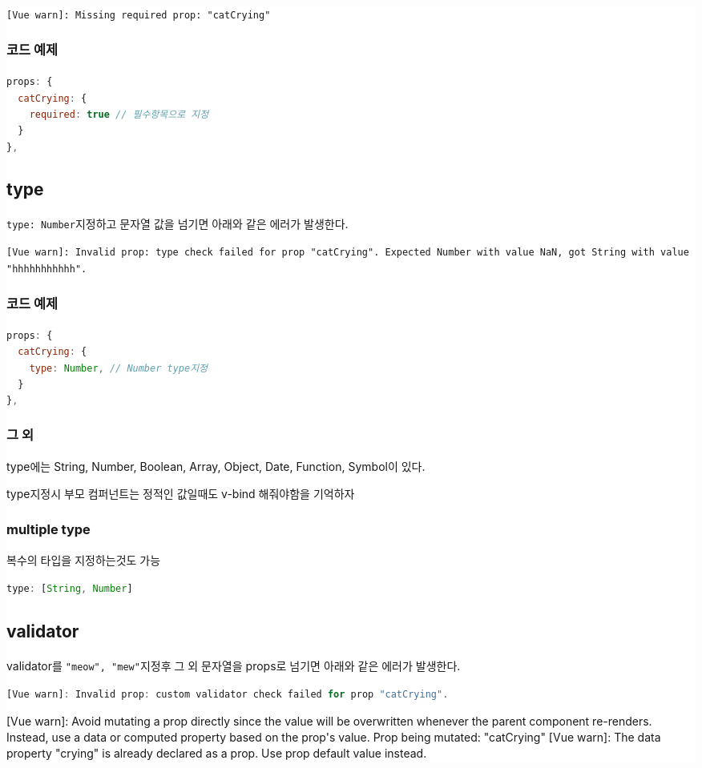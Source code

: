 ```
[Vue warn]: Missing required prop: "catCrying"
```

### 코드 예제

```js
props: {
  catCrying: {
    required: true // 필수항목으로 지정
  }
},
```



## type

`type: Number`지정하고 문자열 값을 넘기면 아래와 같은 에러가 발생한다.

```
[Vue warn]: Invalid prop: type check failed for prop "catCrying". Expected Number with value NaN, got String with value "hhhhhhhhhhh".
```

### 코드 예제

```js
props: {
  catCrying: {
    type: Number, // Number type지정
  }
},
```

### 그 외

type에는 String, Number, Boolean, Array, Object, Date, Function, Symbol이 있다.

type지정시 부모 컴퍼넌트는 정적인 값일때도 v-bind 해줘야함을 기억하자




### multiple type

복수의 타입을 지정하는것도 가능

```js
type: [String, Number]
```


## validator

validator를 `"meow", "mew"`지정후 그 외 문자열을 props로 넘기면 아래와 같은 에러가 발생한다.

```js
[Vue warn]: Invalid prop: custom validator check failed for prop "catCrying".
```


[Vue warn]: Avoid mutating a prop directly since the value will be overwritten whenever the parent component re-renders. Instead, use a data or computed property based on the prop's value. Prop being mutated: "catCrying"
[Vue warn]: The data property "crying" is already declared as a prop. Use prop default value instead.